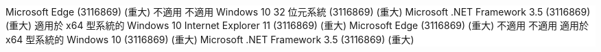 </td>
<td style="border:1px solid black;">
Microsoft Edge  
(3116869)  
(重大)

</td>
<td style="border:1px solid black;">
不適用

</td>
<td style="border:1px solid black;">
不適用

</td>
<td style="border:1px solid black;">
Windows 10 32 位元系統  
(3116869)  
(重大)  
Microsoft .NET Framework 3.5  
(3116869)  
(重大)

</td>
</tr>
<tr>
<td style="border:1px solid black;">
適用於 x64 型系統的 Windows 10

</td>
<td style="border:1px solid black;">
Internet Explorer 11  
(3116869)  
(重大)

</td>
<td style="border:1px solid black;">
Microsoft Edge  
(3116869)  
(重大)

</td>
<td style="border:1px solid black;">
不適用

</td>
<td style="border:1px solid black;">
不適用

</td>
<td style="border:1px solid black;">
適用於 x64 型系統的 Windows 10  
(3116869)  
(重大)  
Microsoft .NET Framework 3.5  
(3116869)  
(重大)
